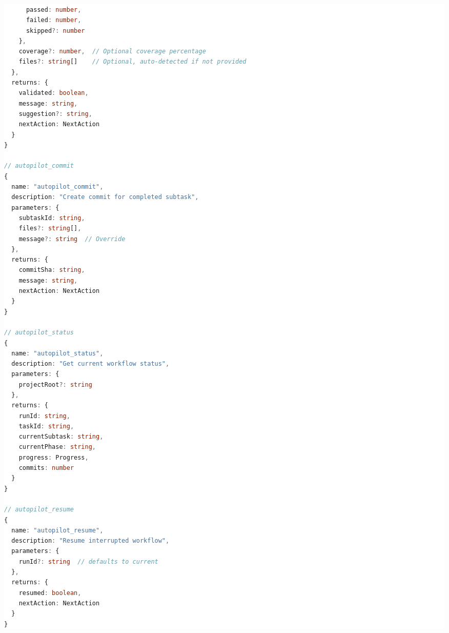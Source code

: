 ```typescript
      passed: number,
      failed: number,
      skipped?: number
    },
    coverage?: number,  // Optional coverage percentage
    files?: string[]    // Optional, auto-detected if not provided
  },
  returns: {
    validated: boolean,
    message: string,
    suggestion?: string,
    nextAction: NextAction
  }
}

// autopilot_commit
{
  name: "autopilot_commit",
  description: "Create commit for completed subtask",
  parameters: {
    subtaskId: string,
    files?: string[],
    message?: string  // Override
  },
  returns: {
    commitSha: string,
    message: string,
    nextAction: NextAction
  }
}

// autopilot_status
{
  name: "autopilot_status",
  description: "Get current workflow status",
  parameters: {
    projectRoot?: string
  },
  returns: {
    runId: string,
    taskId: string,
    currentSubtask: string,
    currentPhase: string,
    progress: Progress,
    commits: number
  }
}

// autopilot_resume
{
  name: "autopilot_resume",
  description: "Resume interrupted workflow",
  parameters: {
    runId?: string  // defaults to current
  },
  returns: {
    resumed: boolean,
    nextAction: NextAction
  }
}
```
